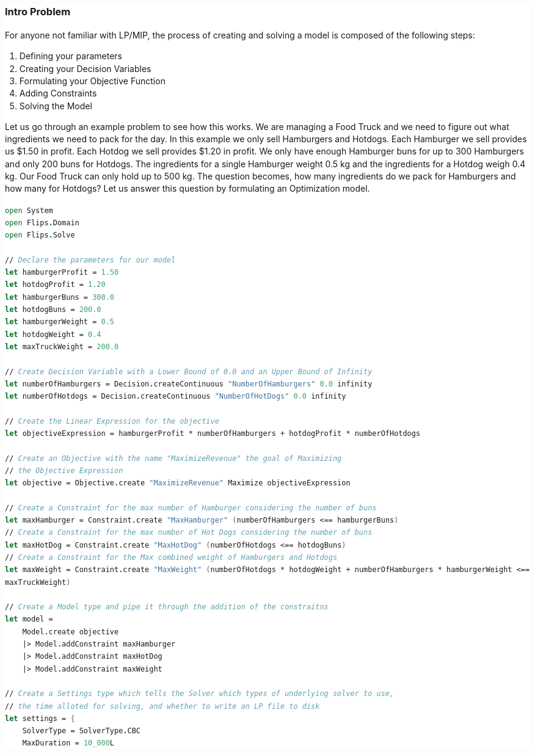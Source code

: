 ### Intro Problem

For anyone not familiar with LP/MIP, the process of creating and solving a model is composed of the following steps:

1. Defining your parameters
2. Creating your Decision Variables
3. Formulating your Objective Function
4. Adding Constraints
5. Solving the Model

Let us go through an example problem to see how this works. We are managing a Food Truck and we need to figure out what ingredients we need to pack for the day. In this example we only sell Hamburgers and Hotdogs. Each Hamburger we sell provides us $1.50 in profit. Each Hotdog we sell provides $1.20 in profit. We only have enough Hamburger buns for up to 300 Hamburgers and only 200 buns for Hotdogs. The ingredients for a single Hamburger weight 0.5 kg and the ingredients for a Hotdog weigh 0.4 kg. Our Food Truck can only hold up to 500 kg. The question becomes, how many ingredients do we pack for Hamburgers and how many for Hotdogs? Let us answer this question by formulating an Optimization model.

```fsharp
open System
open Flips.Domain
open Flips.Solve

// Declare the parameters for our model
let hamburgerProfit = 1.50
let hotdogProfit = 1.20
let hamburgerBuns = 300.0
let hotdogBuns = 200.0
let hamburgerWeight = 0.5
let hotdogWeight = 0.4
let maxTruckWeight = 200.0

// Create Decision Variable with a Lower Bound of 0.0 and an Upper Bound of Infinity
let numberOfHamburgers = Decision.createContinuous "NumberOfHamburgers" 0.0 infinity
let numberOfHotdogs = Decision.createContinuous "NumberOfHotDogs" 0.0 infinity

// Create the Linear Expression for the objective
let objectiveExpression = hamburgerProfit * numberOfHamburgers + hotdogProfit * numberOfHotdogs

// Create an Objective with the name "MaximizeRevenue" the goal of Maximizing
// the Objective Expression
let objective = Objective.create "MaximizeRevenue" Maximize objectiveExpression
    
// Create a Constraint for the max number of Hamburger considering the number of buns
let maxHamburger = Constraint.create "MaxHamburger" (numberOfHamburgers <== hamburgerBuns)
// Create a Constraint for the max number of Hot Dogs considering the number of buns
let maxHotDog = Constraint.create "MaxHotDog" (numberOfHotdogs <== hotdogBuns)
// Create a Constraint for the Max combined weight of Hamburgers and Hotdogs
let maxWeight = Constraint.create "MaxWeight" (numberOfHotdogs * hotdogWeight + numberOfHamburgers * hamburgerWeight <== maxTruckWeight)

// Create a Model type and pipe it through the addition of the constraitns
let model =
    Model.create objective
    |> Model.addConstraint maxHamburger
    |> Model.addConstraint maxHotDog
    |> Model.addConstraint maxWeight

// Create a Settings type which tells the Solver which types of underlying solver to use,
// the time alloted for solving, and whether to write an LP file to disk
let settings = {
    SolverType = SolverType.CBC
    MaxDuration = 10_000L
```